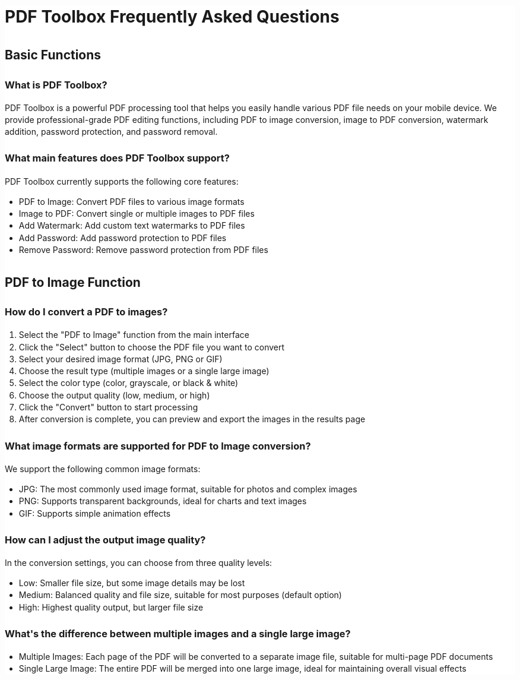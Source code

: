 # PDF Toolbox Frequently Asked Questions

## Basic Functions

### What is PDF Toolbox?
PDF Toolbox is a powerful PDF processing tool that helps you easily handle various PDF file needs on your mobile device. We provide professional-grade PDF editing functions, including PDF to image conversion, image to PDF conversion, watermark addition, password protection, and password removal.

### What main features does PDF Toolbox support?
PDF Toolbox currently supports the following core features:
- PDF to Image: Convert PDF files to various image formats
- Image to PDF: Convert single or multiple images to PDF files
- Add Watermark: Add custom text watermarks to PDF files
- Add Password: Add password protection to PDF files
- Remove Password: Remove password protection from PDF files

## PDF to Image Function

### How do I convert a PDF to images?
1. Select the "PDF to Image" function from the main interface
2. Click the "Select" button to choose the PDF file you want to convert
3. Select your desired image format (JPG, PNG or GIF)
4. Choose the result type (multiple images or a single large image)
5. Select the color type (color, grayscale, or black & white)
6. Choose the output quality (low, medium, or high)
7. Click the "Convert" button to start processing
8. After conversion is complete, you can preview and export the images in the results page

### What image formats are supported for PDF to Image conversion?
We support the following common image formats:
- JPG: The most commonly used image format, suitable for photos and complex images
- PNG: Supports transparent backgrounds, ideal for charts and text images
- GIF: Supports simple animation effects

### How can I adjust the output image quality?
In the conversion settings, you can choose from three quality levels:
- Low: Smaller file size, but some image details may be lost
- Medium: Balanced quality and file size, suitable for most purposes (default option)
- High: Highest quality output, but larger file size

### What's the difference between multiple images and a single large image?
- Multiple Images: Each page of the PDF will be converted to a separate image file, suitable for multi-page PDF documents
- Single Large Image: The entire PDF will be merged into one large image, ideal for maintaining overall visual effects

